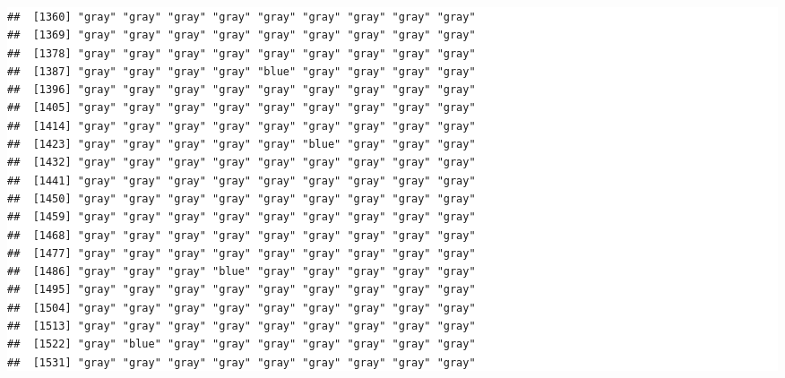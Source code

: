     ##  [1360] "gray" "gray" "gray" "gray" "gray" "gray" "gray" "gray" "gray"
    ##  [1369] "gray" "gray" "gray" "gray" "gray" "gray" "gray" "gray" "gray"
    ##  [1378] "gray" "gray" "gray" "gray" "gray" "gray" "gray" "gray" "gray"
    ##  [1387] "gray" "gray" "gray" "gray" "blue" "gray" "gray" "gray" "gray"
    ##  [1396] "gray" "gray" "gray" "gray" "gray" "gray" "gray" "gray" "gray"
    ##  [1405] "gray" "gray" "gray" "gray" "gray" "gray" "gray" "gray" "gray"
    ##  [1414] "gray" "gray" "gray" "gray" "gray" "gray" "gray" "gray" "gray"
    ##  [1423] "gray" "gray" "gray" "gray" "gray" "blue" "gray" "gray" "gray"
    ##  [1432] "gray" "gray" "gray" "gray" "gray" "gray" "gray" "gray" "gray"
    ##  [1441] "gray" "gray" "gray" "gray" "gray" "gray" "gray" "gray" "gray"
    ##  [1450] "gray" "gray" "gray" "gray" "gray" "gray" "gray" "gray" "gray"
    ##  [1459] "gray" "gray" "gray" "gray" "gray" "gray" "gray" "gray" "gray"
    ##  [1468] "gray" "gray" "gray" "gray" "gray" "gray" "gray" "gray" "gray"
    ##  [1477] "gray" "gray" "gray" "gray" "gray" "gray" "gray" "gray" "gray"
    ##  [1486] "gray" "gray" "gray" "blue" "gray" "gray" "gray" "gray" "gray"
    ##  [1495] "gray" "gray" "gray" "gray" "gray" "gray" "gray" "gray" "gray"
    ##  [1504] "gray" "gray" "gray" "gray" "gray" "gray" "gray" "gray" "gray"
    ##  [1513] "gray" "gray" "gray" "gray" "gray" "gray" "gray" "gray" "gray"
    ##  [1522] "gray" "blue" "gray" "gray" "gray" "gray" "gray" "gray" "gray"
    ##  [1531] "gray" "gray" "gray" "gray" "gray" "gray" "gray" "gray" "gray"